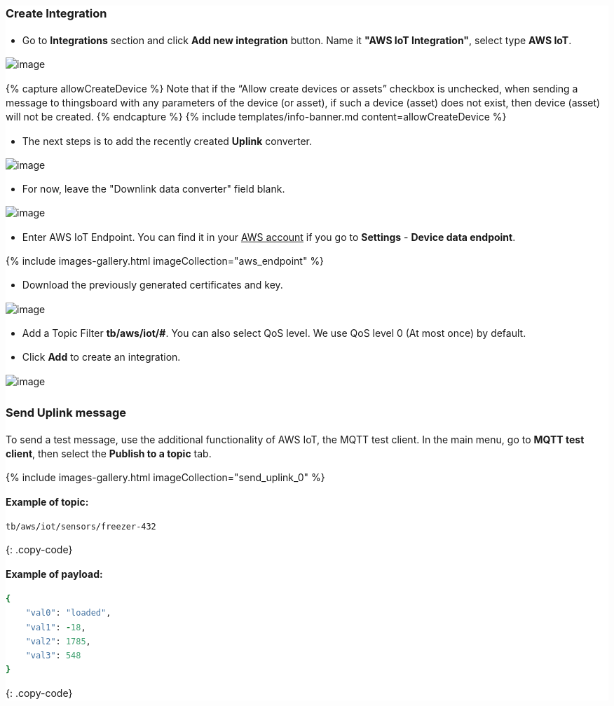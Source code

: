### Create Integration

- Go to **Integrations** section and click **Add new integration** button. Name it **"AWS IoT Integration"**, select type **AWS IoT**.

![image](/images/user-guide/integrations/aws-iot/aws-iot-add-integration-1-pe.png)

{% capture allowCreateDevice %}
Note that if the “Allow create devices or assets” checkbox is unchecked, when sending a message to thingsboard
with any parameters of the device (or asset), if such a device (asset) does not exist, then device (asset) will not be created.
{% endcapture %}
{% include templates/info-banner.md content=allowCreateDevice %}

- The next steps is to add the recently created **Uplink** converter.

![image](/images/user-guide/integrations/aws-iot/aws-iot-add-integration-2-pe.png)

- For now, leave the "Downlink data converter" field blank.

![image](/images/user-guide/integrations/aws-iot/aws-iot-add-integration-3-pe.png)

- Enter AWS IoT Endpoint. You can find it in your [AWS account](https://aws.amazon.com/iot/) if you go to **Settings** - **Device data endpoint**. 

{% include images-gallery.html imageCollection="aws_endpoint" %}

- Download the previously generated certificates and key.

![image](/images/user-guide/integrations/aws-iot/aws-iot-add-integration-4-pe.png)

- Add a Topic Filter **tb/aws/iot/#**. You can also select QoS level. We use QoS level 0 (At most once) by default.

- Click **Add** to create an integration.

![image](/images/user-guide/integrations/aws-iot/aws-iot-add-integration-5-pe.png)

### Send Uplink message

To send a test message, use the additional functionality of AWS IoT, the MQTT test client.
In the main menu, go to **MQTT test client**, then select the **Publish to a topic** tab.

{% include images-gallery.html imageCollection="send_uplink_0" %}

**Example of topic:**
```
tb/aws/iot/sensors/freezer-432
```
{: .copy-code}

**Example of payload:**
```ruby
{
    "val0": "loaded",
    "val1": -18,
    "val2": 1785,
    "val3": 548
}
```
{: .copy-code}
